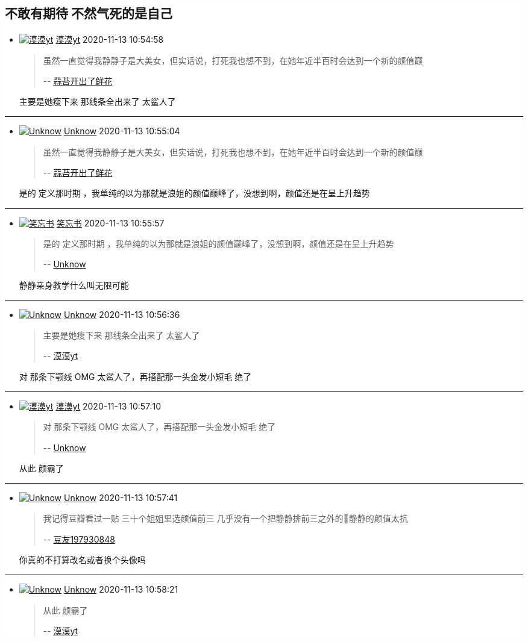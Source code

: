   不敢有期待 不然气死的是自己  
---
* [![漠漠yt](../../image/icon/u223048792-1.jpg)](https://www.douban.com/people/223048792/)    [漠漠yt](https://www.douban.com/people/223048792/)    2020-11-13 10:54:58  
  >虽然一直觉得我静静子是大美女，但实话说，打死我也想不到，在她年近半百时会达到一个新的颜值巅  
  >
  >-- [蒜苔开出了鲜花](https://www.douban.com/people/26765466/)  
  
  主要是她瘦下来 那线条全出来了 太鲨人了  
---
* [![Unknow](../../image/icon/u219306324-4.jpg)](https://www.douban.com/people/219306324/)    [Unknow](https://www.douban.com/people/219306324/)    2020-11-13 10:55:04  
  >虽然一直觉得我静静子是大美女，但实话说，打死我也想不到，在她年近半百时会达到一个新的颜值巅  
  >
  >-- [蒜苔开出了鲜花](https://www.douban.com/people/26765466/)  
  
  是的 定义那时期 ，我单纯的以为那就是浪姐的颜值巅峰了，没想到啊，颜值还是在呈上升趋势  
---
* [![笑忘书](../../image/icon/u40401623-2.jpg)](https://www.douban.com/people/40401623/)    [笑忘书](https://www.douban.com/people/40401623/)    2020-11-13 10:55:57  
  >是的 定义那时期 ，我单纯的以为那就是浪姐的颜值巅峰了，没想到啊，颜值还是在呈上升趋势  
  >
  >-- [Unknow](https://www.douban.com/people/219306324/)  
  
  静静亲身教学什么叫无限可能  
---
* [![Unknow](../../image/icon/u219306324-4.jpg)](https://www.douban.com/people/219306324/)    [Unknow](https://www.douban.com/people/219306324/)    2020-11-13 10:56:36  
  >主要是她瘦下来 那线条全出来了 太鲨人了  
  >
  >-- [漠漠yt](https://www.douban.com/people/223048792/)  
  
  对 那条下颚线 OMG 太鲨人了，再搭配那一头金发小短毛 绝了  
---
* [![漠漠yt](../../image/icon/u223048792-1.jpg)](https://www.douban.com/people/223048792/)    [漠漠yt](https://www.douban.com/people/223048792/)    2020-11-13 10:57:10  
  >对 那条下颚线 OMG 太鲨人了，再搭配那一头金发小短毛 绝了  
  >
  >-- [Unknow](https://www.douban.com/people/219306324/)  
  
  从此 颜霸了  
---
* [![Unknow](../../image/icon/u219306324-4.jpg)](https://www.douban.com/people/219306324/)    [Unknow](https://www.douban.com/people/219306324/)    2020-11-13 10:57:41  
  >我记得豆瓣看过一贴 三十个姐姐里选颜值前三 几乎没有一个把静静排前三之外的🤣静静的颜值太抗  
  >
  >-- [豆友197930848](https://www.douban.com/people/197930848/)  
  
  你真的不打算改名或者换个头像吗  
---
* [![Unknow](../../image/icon/u219306324-4.jpg)](https://www.douban.com/people/219306324/)    [Unknow](https://www.douban.com/people/219306324/)    2020-11-13 10:58:21  
  >从此 颜霸了  
  >
  >-- [漠漠yt](https://www.douban.com/people/223048792/)  
  